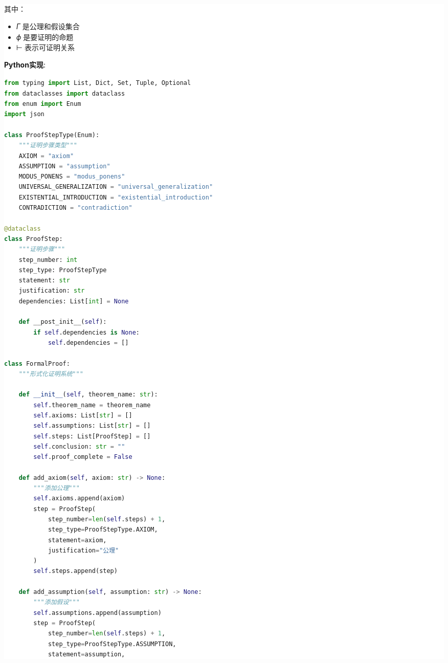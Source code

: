 其中：

- $\Gamma$ 是公理和假设集合
- $\phi$ 是要证明的命题
- $\vdash$ 表示可证明关系

**Python实现**:

```python
from typing import List, Dict, Set, Tuple, Optional
from dataclasses import dataclass
from enum import Enum
import json

class ProofStepType(Enum):
    """证明步骤类型"""
    AXIOM = "axiom"
    ASSUMPTION = "assumption"
    MODUS_PONENS = "modus_ponens"
    UNIVERSAL_GENERALIZATION = "universal_generalization"
    EXISTENTIAL_INTRODUCTION = "existential_introduction"
    CONTRADICTION = "contradiction"

@dataclass
class ProofStep:
    """证明步骤"""
    step_number: int
    step_type: ProofStepType
    statement: str
    justification: str
    dependencies: List[int] = None
    
    def __post_init__(self):
        if self.dependencies is None:
            self.dependencies = []

class FormalProof:
    """形式化证明系统"""
    
    def __init__(self, theorem_name: str):
        self.theorem_name = theorem_name
        self.axioms: List[str] = []
        self.assumptions: List[str] = []
        self.steps: List[ProofStep] = []
        self.conclusion: str = ""
        self.proof_complete = False
    
    def add_axiom(self, axiom: str) -> None:
        """添加公理"""
        self.axioms.append(axiom)
        step = ProofStep(
            step_number=len(self.steps) + 1,
            step_type=ProofStepType.AXIOM,
            statement=axiom,
            justification="公理"
        )
        self.steps.append(step)
    
    def add_assumption(self, assumption: str) -> None:
        """添加假设"""
        self.assumptions.append(assumption)
        step = ProofStep(
            step_number=len(self.steps) + 1,
            step_type=ProofStepType.ASSUMPTION,
            statement=assumption,
```
